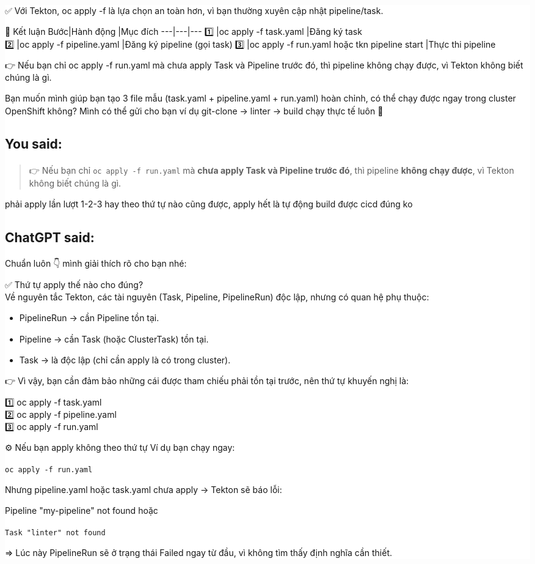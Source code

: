 ✅ Với Tekton, oc apply -f là lựa chọn an toàn hơn, vì bạn thường xuyên cập nhật pipeline/task.

🧠 Kết luận
Bước|Hành động	|Mục đích
---|---|---
1️⃣	|oc apply -f task.yaml	|Đăng ký task  
2️⃣	|oc apply -f pipeline.yaml	|Đăng ký pipeline (gọi task)
3️⃣	|oc apply -f run.yaml hoặc tkn pipeline start	|Thực thi pipeline

👉 Nếu bạn chỉ oc apply -f run.yaml mà chưa apply Task và Pipeline trước đó, thì pipeline không chạy được, vì Tekton không biết chúng là gì.

Bạn muốn mình giúp bạn tạo 3 file mẫu (task.yaml + pipeline.yaml + run.yaml) hoàn chỉnh, có thể chạy được ngay trong cluster OpenShift không? Mình có thể gửi cho bạn ví dụ git-clone → linter → build chạy thực tế luôn 🚀

## You said:

> 👉 Nếu bạn chỉ `oc apply -f run.yaml` mà **chưa apply Task và Pipeline trước đó**, thì pipeline **không chạy được**, vì Tekton không biết chúng là gì.

phải apply lần lượt 1-2-3 hay theo thứ tự nào cũng được, apply hết là tự động build được cicd đúng ko
## ChatGPT said:
Chuẩn luôn 👇 mình giải thích rõ cho bạn nhé:

✅ Thứ tự apply thế nào cho đúng?  
Về nguyên tắc Tekton, các tài nguyên (Task, Pipeline, PipelineRun) độc lập, nhưng có quan hệ phụ thuộc:

- PipelineRun → cần Pipeline tồn tại.

- Pipeline → cần Task (hoặc ClusterTask) tồn tại.

- Task → là độc lập (chỉ cần apply là có trong cluster).

👉 Vì vậy, bạn cần đảm bảo những cái được tham chiếu phải tồn tại trước, nên thứ tự khuyến nghị là:

1️⃣ oc apply -f task.yaml  
2️⃣ oc apply -f pipeline.yaml  
3️⃣ oc apply -f run.yaml  

⚙️ Nếu bạn apply không theo thứ tự
Ví dụ bạn chạy ngay:
```
oc apply -f run.yaml
```
Nhưng pipeline.yaml hoặc task.yaml chưa apply → Tekton sẽ báo lỗi:

Pipeline "my-pipeline" not found
hoặc
```
Task "linter" not found
```
=> Lúc này PipelineRun sẽ ở trạng thái Failed ngay từ đầu, vì không tìm thấy định nghĩa cần thiết.
